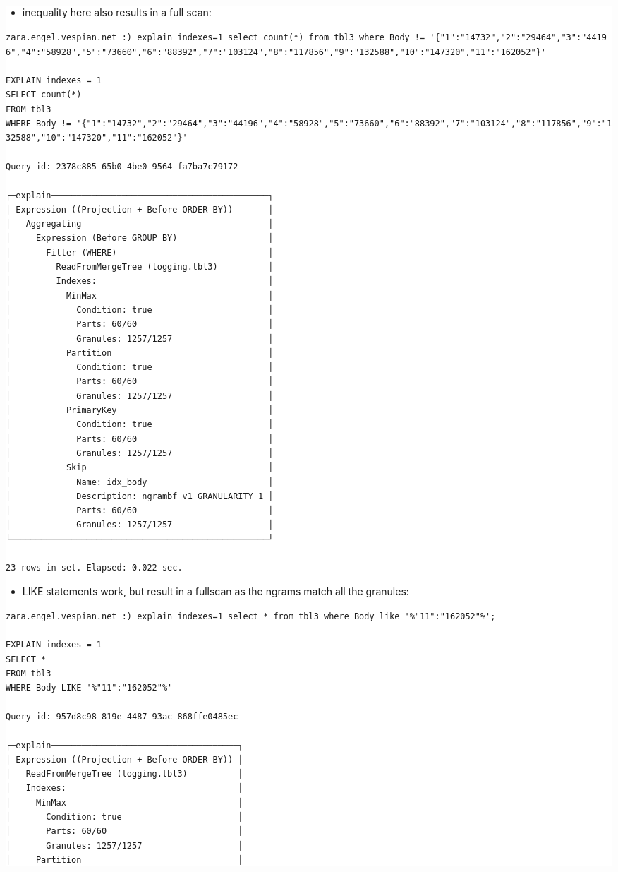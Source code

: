 - inequality here also results in a full scan:

```plaintext
zara.engel.vespian.net :) explain indexes=1 select count(*) from tbl3 where Body != '{"1":"14732","2":"29464","3":"44196","4":"58928","5":"73660","6":"88392","7":"103124","8":"117856","9":"132588","10":"147320","11":"162052"}'

EXPLAIN indexes = 1
SELECT count(*)
FROM tbl3
WHERE Body != '{"1":"14732","2":"29464","3":"44196","4":"58928","5":"73660","6":"88392","7":"103124","8":"117856","9":"132588","10":"147320","11":"162052"}'

Query id: 2378c885-65b0-4be0-9564-fa7ba7c79172

┌─explain───────────────────────────────────────────┐
│ Expression ((Projection + Before ORDER BY))       │
│   Aggregating                                     │
│     Expression (Before GROUP BY)                  │
│       Filter (WHERE)                              │
│         ReadFromMergeTree (logging.tbl3)          │
│         Indexes:                                  │
│           MinMax                                  │
│             Condition: true                       │
│             Parts: 60/60                          │
│             Granules: 1257/1257                   │
│           Partition                               │
│             Condition: true                       │
│             Parts: 60/60                          │
│             Granules: 1257/1257                   │
│           PrimaryKey                              │
│             Condition: true                       │
│             Parts: 60/60                          │
│             Granules: 1257/1257                   │
│           Skip                                    │
│             Name: idx_body                        │
│             Description: ngrambf_v1 GRANULARITY 1 │
│             Parts: 60/60                          │
│             Granules: 1257/1257                   │
└───────────────────────────────────────────────────┘

23 rows in set. Elapsed: 0.022 sec.
```

- LIKE statements work, but result in a fullscan as the ngrams match all the granules:

```plaintext
zara.engel.vespian.net :) explain indexes=1 select * from tbl3 where Body like '%"11":"162052"%';

EXPLAIN indexes = 1
SELECT *
FROM tbl3
WHERE Body LIKE '%"11":"162052"%'

Query id: 957d8c98-819e-4487-93ac-868ffe0485ec

┌─explain─────────────────────────────────────┐
│ Expression ((Projection + Before ORDER BY)) │
│   ReadFromMergeTree (logging.tbl3)          │
│   Indexes:                                  │
│     MinMax                                  │
│       Condition: true                       │
│       Parts: 60/60                          │
│       Granules: 1257/1257                   │
│     Partition                               │
```